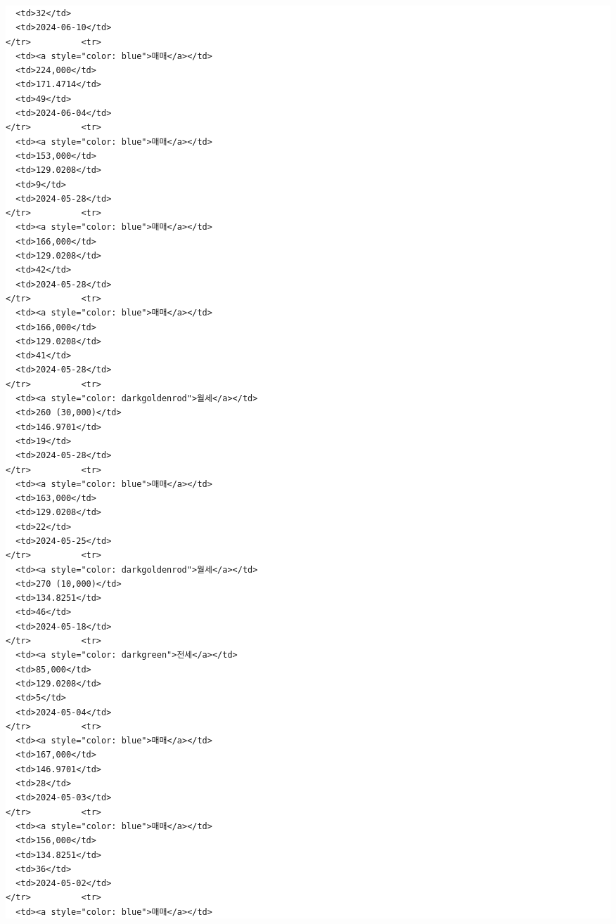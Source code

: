       <td>32</td>
      <td>2024-06-10</td>
    </tr>          <tr>
      <td><a style="color: blue">매매</a></td>
      <td>224,000</td>
      <td>171.4714</td>
      <td>49</td>
      <td>2024-06-04</td>
    </tr>          <tr>
      <td><a style="color: blue">매매</a></td>
      <td>153,000</td>
      <td>129.0208</td>
      <td>9</td>
      <td>2024-05-28</td>
    </tr>          <tr>
      <td><a style="color: blue">매매</a></td>
      <td>166,000</td>
      <td>129.0208</td>
      <td>42</td>
      <td>2024-05-28</td>
    </tr>          <tr>
      <td><a style="color: blue">매매</a></td>
      <td>166,000</td>
      <td>129.0208</td>
      <td>41</td>
      <td>2024-05-28</td>
    </tr>          <tr>
      <td><a style="color: darkgoldenrod">월세</a></td>
      <td>260 (30,000)</td>
      <td>146.9701</td>
      <td>19</td>
      <td>2024-05-28</td>
    </tr>          <tr>
      <td><a style="color: blue">매매</a></td>
      <td>163,000</td>
      <td>129.0208</td>
      <td>22</td>
      <td>2024-05-25</td>
    </tr>          <tr>
      <td><a style="color: darkgoldenrod">월세</a></td>
      <td>270 (10,000)</td>
      <td>134.8251</td>
      <td>46</td>
      <td>2024-05-18</td>
    </tr>          <tr>
      <td><a style="color: darkgreen">전세</a></td>
      <td>85,000</td>
      <td>129.0208</td>
      <td>5</td>
      <td>2024-05-04</td>
    </tr>          <tr>
      <td><a style="color: blue">매매</a></td>
      <td>167,000</td>
      <td>146.9701</td>
      <td>28</td>
      <td>2024-05-03</td>
    </tr>          <tr>
      <td><a style="color: blue">매매</a></td>
      <td>156,000</td>
      <td>134.8251</td>
      <td>36</td>
      <td>2024-05-02</td>
    </tr>          <tr>
      <td><a style="color: blue">매매</a></td>